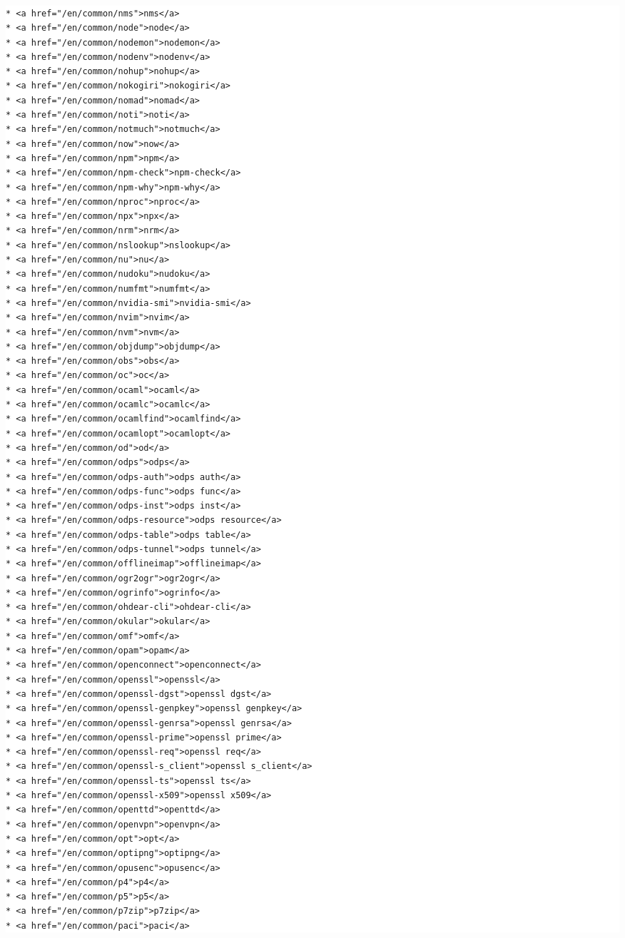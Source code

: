     * <a href="/en/common/nms">nms</a>
    * <a href="/en/common/node">node</a>
    * <a href="/en/common/nodemon">nodemon</a>
    * <a href="/en/common/nodenv">nodenv</a>
    * <a href="/en/common/nohup">nohup</a>
    * <a href="/en/common/nokogiri">nokogiri</a>
    * <a href="/en/common/nomad">nomad</a>
    * <a href="/en/common/noti">noti</a>
    * <a href="/en/common/notmuch">notmuch</a>
    * <a href="/en/common/now">now</a>
    * <a href="/en/common/npm">npm</a>
    * <a href="/en/common/npm-check">npm-check</a>
    * <a href="/en/common/npm-why">npm-why</a>
    * <a href="/en/common/nproc">nproc</a>
    * <a href="/en/common/npx">npx</a>
    * <a href="/en/common/nrm">nrm</a>
    * <a href="/en/common/nslookup">nslookup</a>
    * <a href="/en/common/nu">nu</a>
    * <a href="/en/common/nudoku">nudoku</a>
    * <a href="/en/common/numfmt">numfmt</a>
    * <a href="/en/common/nvidia-smi">nvidia-smi</a>
    * <a href="/en/common/nvim">nvim</a>
    * <a href="/en/common/nvm">nvm</a>
    * <a href="/en/common/objdump">objdump</a>
    * <a href="/en/common/obs">obs</a>
    * <a href="/en/common/oc">oc</a>
    * <a href="/en/common/ocaml">ocaml</a>
    * <a href="/en/common/ocamlc">ocamlc</a>
    * <a href="/en/common/ocamlfind">ocamlfind</a>
    * <a href="/en/common/ocamlopt">ocamlopt</a>
    * <a href="/en/common/od">od</a>
    * <a href="/en/common/odps">odps</a>
    * <a href="/en/common/odps-auth">odps auth</a>
    * <a href="/en/common/odps-func">odps func</a>
    * <a href="/en/common/odps-inst">odps inst</a>
    * <a href="/en/common/odps-resource">odps resource</a>
    * <a href="/en/common/odps-table">odps table</a>
    * <a href="/en/common/odps-tunnel">odps tunnel</a>
    * <a href="/en/common/offlineimap">offlineimap</a>
    * <a href="/en/common/ogr2ogr">ogr2ogr</a>
    * <a href="/en/common/ogrinfo">ogrinfo</a>
    * <a href="/en/common/ohdear-cli">ohdear-cli</a>
    * <a href="/en/common/okular">okular</a>
    * <a href="/en/common/omf">omf</a>
    * <a href="/en/common/opam">opam</a>
    * <a href="/en/common/openconnect">openconnect</a>
    * <a href="/en/common/openssl">openssl</a>
    * <a href="/en/common/openssl-dgst">openssl dgst</a>
    * <a href="/en/common/openssl-genpkey">openssl genpkey</a>
    * <a href="/en/common/openssl-genrsa">openssl genrsa</a>
    * <a href="/en/common/openssl-prime">openssl prime</a>
    * <a href="/en/common/openssl-req">openssl req</a>
    * <a href="/en/common/openssl-s_client">openssl s_client</a>
    * <a href="/en/common/openssl-ts">openssl ts</a>
    * <a href="/en/common/openssl-x509">openssl x509</a>
    * <a href="/en/common/openttd">openttd</a>
    * <a href="/en/common/openvpn">openvpn</a>
    * <a href="/en/common/opt">opt</a>
    * <a href="/en/common/optipng">optipng</a>
    * <a href="/en/common/opusenc">opusenc</a>
    * <a href="/en/common/p4">p4</a>
    * <a href="/en/common/p5">p5</a>
    * <a href="/en/common/p7zip">p7zip</a>
    * <a href="/en/common/paci">paci</a>